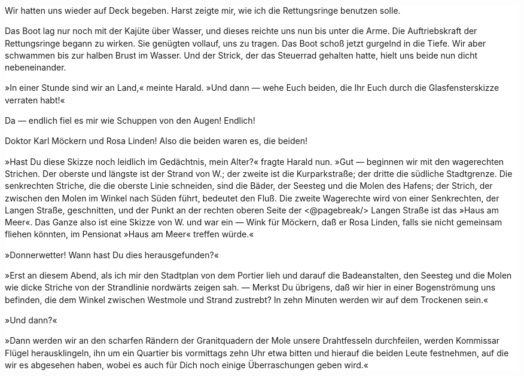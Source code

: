 Wir hatten uns wieder auf Deck begeben. Harst zeigte
mir, wie ich die Rettungsringe benutzen solle.

Das Boot lag nur noch mit der Kajüte über Wasser,
und dieses reichte uns nun bis unter die Arme. Die Auftriebskraft
der Rettungsringe begann zu wirken. Sie genügten
vollauf, uns zu tragen. Das Boot schoß jetzt gurgelnd
in die Tiefe. Wir aber schwammen bis zur halben Brust
im Wasser. Und der Strick, der das Steuerrad gehalten
hatte, hielt uns beide nun dicht nebeneinander.

»In einer Stunde sind wir an Land,« meinte Harald.
»Und dann — wehe Euch beiden, die Ihr Euch durch die
Glasfensterskizze verraten habt!«

Da — endlich fiel es mir wie Schuppen von den
Augen! Endlich!

Doktor Karl Möckern und Rosa Linden! Also die beiden
waren es, die beiden!

»Hast Du diese Skizze noch leidlich im Gedächtnis, mein
Alter?« fragte Harald nun. »Gut — beginnen wir mit
den wagerechten Strichen. Der oberste und längste ist
der Strand von W.; der zweite ist die Kurparkstraße; der
dritte die südliche Stadtgrenze. Die senkrechten Striche, die
die oberste Linie schneiden, sind die Bäder, der Seesteg und
die Molen des Hafens; der Strich, der zwischen den Molen
im Winkel nach Süden führt, bedeutet den Fluß. Die zweite
Wagerechte wird von einer Senkrechten, der Langen Straße,
geschnitten, und der Punkt an der rechten oberen Seite der
<@pagebreak/>
Langen Straße ist das »Haus am Meer«. Das Ganze also
ist eine Skizze von W. und war ein — Wink für Möckern,
daß er Rosa Linden, falls sie nicht gemeinsam fliehen
könnten, im Pensionat »Haus am Meer« treffen würde.«

»Donnerwetter! Wann hast Du dies herausgefunden?«

»Erst an diesem Abend, als ich mir den Stadtplan von
dem Portier lieh und darauf die Badeanstalten, den Seesteg
und die Molen wie dicke Striche von der Strandlinie
nordwärts zeigen sah. — Merkst Du übrigens, daß wir
hier in einer Bogenströmung uns befinden, die dem Winkel
zwischen Westmole und Strand zustrebt? In zehn Minuten
werden wir auf dem Trockenen sein.«

»Und dann?«

»Dann werden wir an den scharfen Rändern der Granitquadern
der Mole unsere Drahtfesseln durchfeilen, werden
Kommissar Flügel herausklingeln, ihn um ein Quartier bis
vormittags zehn Uhr etwa bitten und hierauf die beiden
Leute festnehmen, auf die wir es abgesehen haben, wobei
es auch für Dich noch einige Überraschungen geben
wird.«
